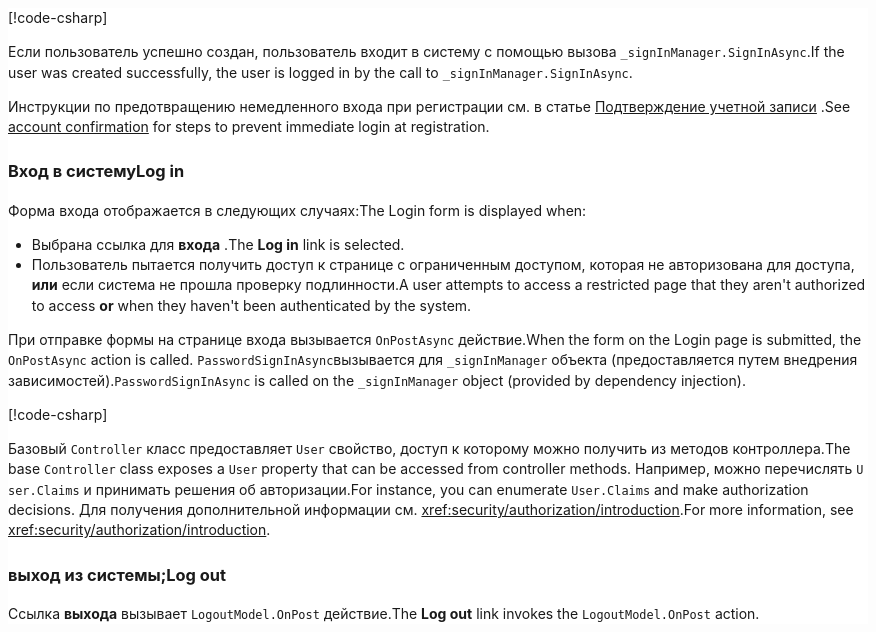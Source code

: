 [!code-csharp[](identity/sample/WebApp3/Areas/Identity/Pages/Account/Register.cshtml.cs?name=snippet&highlight=9)]

<span data-ttu-id="3745e-175">Если пользователь успешно создан, пользователь входит в систему с помощью вызова `_signInManager.SignInAsync`.</span><span class="sxs-lookup"><span data-stu-id="3745e-175">If the user was created successfully, the user is logged in by the call to `_signInManager.SignInAsync`.</span></span>

<span data-ttu-id="3745e-176">Инструкции по предотвращению немедленного входа при регистрации см. в статье [Подтверждение учетной записи](xref:security/authentication/accconfirm#prevent-login-at-registration) .</span><span class="sxs-lookup"><span data-stu-id="3745e-176">See [account confirmation](xref:security/authentication/accconfirm#prevent-login-at-registration) for steps to prevent immediate login at registration.</span></span>

### <a name="log-in"></a><span data-ttu-id="3745e-177">Вход в систему</span><span class="sxs-lookup"><span data-stu-id="3745e-177">Log in</span></span>

<span data-ttu-id="3745e-178">Форма входа отображается в следующих случаях:</span><span class="sxs-lookup"><span data-stu-id="3745e-178">The Login form is displayed when:</span></span>

* <span data-ttu-id="3745e-179">Выбрана ссылка для **входа** .</span><span class="sxs-lookup"><span data-stu-id="3745e-179">The **Log in** link is selected.</span></span>
* <span data-ttu-id="3745e-180">Пользователь пытается получить доступ к странице с ограниченным доступом, которая не авторизована для доступа, **или** если система не прошла проверку подлинности.</span><span class="sxs-lookup"><span data-stu-id="3745e-180">A user attempts to access a restricted page that they aren't authorized to access **or** when they haven't been authenticated by the system.</span></span>

<span data-ttu-id="3745e-181">При отправке формы на странице входа вызывается `OnPostAsync` действие.</span><span class="sxs-lookup"><span data-stu-id="3745e-181">When the form on the Login page is submitted, the `OnPostAsync` action is called.</span></span> <span data-ttu-id="3745e-182">`PasswordSignInAsync`вызывается для `_signInManager` объекта (предоставляется путем внедрения зависимостей).</span><span class="sxs-lookup"><span data-stu-id="3745e-182">`PasswordSignInAsync` is called on the `_signInManager` object (provided by dependency injection).</span></span>

[!code-csharp[](identity/sample/WebApp3/Areas/Identity/Pages/Account/Login.cshtml.cs?name=snippet&highlight=10-11)]

<span data-ttu-id="3745e-183">Базовый `Controller` класс предоставляет `User` свойство, доступ к которому можно получить из методов контроллера.</span><span class="sxs-lookup"><span data-stu-id="3745e-183">The base `Controller` class exposes a `User` property that can be accessed from controller methods.</span></span> <span data-ttu-id="3745e-184">Например, можно перечислять `User.Claims` и принимать решения об авторизации.</span><span class="sxs-lookup"><span data-stu-id="3745e-184">For instance, you can enumerate `User.Claims` and make authorization decisions.</span></span> <span data-ttu-id="3745e-185">Для получения дополнительной информации см. <xref:security/authorization/introduction>.</span><span class="sxs-lookup"><span data-stu-id="3745e-185">For more information, see <xref:security/authorization/introduction>.</span></span>

### <a name="log-out"></a><span data-ttu-id="3745e-186">выход из системы;</span><span class="sxs-lookup"><span data-stu-id="3745e-186">Log out</span></span>

<span data-ttu-id="3745e-187">Ссылка **выхода** вызывает `LogoutModel.OnPost` действие.</span><span class="sxs-lookup"><span data-stu-id="3745e-187">The **Log out** link invokes the `LogoutModel.OnPost` action.</span></span> 

